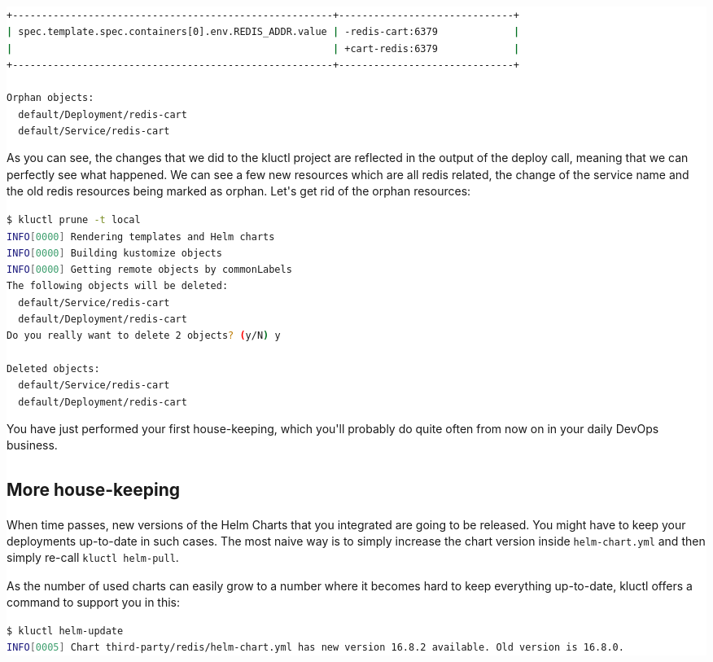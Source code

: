 ```sh
+-------------------------------------------------------+------------------------------+
| spec.template.spec.containers[0].env.REDIS_ADDR.value | -redis-cart:6379             |
|                                                       | +cart-redis:6379             |
+-------------------------------------------------------+------------------------------+

Orphan objects:
  default/Deployment/redis-cart
  default/Service/redis-cart
```

As you can see, the changes that we did to the kluctl project are reflected in the output of the deploy call, meaning
that we can perfectly see what happened. We can see a few new resources which are all redis related, the change of the
service name and the old redis resources being marked as orphan. Let's get rid of the orphan resources:

```sh
$ kluctl prune -t local
INFO[0000] Rendering templates and Helm charts          
INFO[0000] Building kustomize objects                   
INFO[0000] Getting remote objects by commonLabels       
The following objects will be deleted:
  default/Service/redis-cart
  default/Deployment/redis-cart
Do you really want to delete 2 objects? (y/N) y

Deleted objects:
  default/Service/redis-cart
  default/Deployment/redis-cart
```

You have just performed your first house-keeping, which you'll probably do quite often from now on in your daily
DevOps business.

## More house-keeping
When time passes, new versions of the Helm Charts that you integrated are going to be released. You might have to keep
your deployments up-to-date in such cases. The most naive way is to simply increase the chart version inside `helm-chart.yml`
and then simply re-call `kluctl helm-pull`.

As the number of used charts can easily grow to a number where it becomes hard to keep everything up-to-date, kluctl
offers a command to support you in this:

```sh
$ kluctl helm-update
INFO[0005] Chart third-party/redis/helm-chart.yml has new version 16.8.2 available. Old version is 16.8.0. 
```
